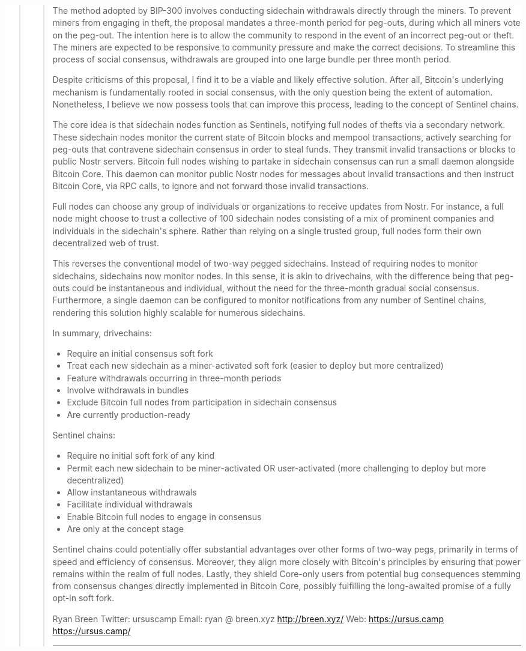 >> The method adopted by BIP-300 involves conducting sidechain withdrawals directly through the miners. To prevent miners from engaging in theft, the proposal mandates a three-month period for peg-outs, during which all miners vote on the peg-out. The intention here is to allow the community to respond in the event of an incorrect peg-out or theft. The miners are expected to be responsive to community pressure and make the correct decisions. To streamline this process of social consensus, withdrawals are grouped into one large bundle per three month period.
>> 
>> Despite criticisms of this proposal, I find it to be a viable and likely effective solution. After all, Bitcoin's underlying mechanism is fundamentally rooted in social consensus, with the only question being the extent of automation. Nonetheless, I believe we now possess tools that can improve this process, leading to the concept of Sentinel chains.
>> 
>> The core idea is that sidechain nodes function as Sentinels, notifying full nodes of thefts via a secondary network. These sidechain nodes monitor the current state of Bitcoin blocks and mempool transactions, actively searching for peg-outs that contravene sidechain consensus in order to steal funds. They transmit invalid transactions or blocks to public Nostr servers. Bitcoin full nodes wishing to partake in sidechain consensus can run a small daemon alongside Bitcoin Core. This daemon can monitor public Nostr nodes for messages about invalid transactions and then instruct Bitcoin Core, via RPC calls, to ignore and not forward those invalid transactions.
>> 
>> Full nodes can choose any group of individuals or organizations to receive updates from Nostr. For instance, a full node might choose to trust a collective of 100 sidechain nodes consisting of a mix of prominent companies and individuals in the sidechain's sphere. Rather than relying on a single trusted group, full nodes form their own decentralized web of trust.
>> 
>> This reverses the conventional model of two-way pegged sidechains. Instead of requiring nodes to monitor sidechains, sidechains now monitor nodes. In this sense, it is akin to drivechains, with the difference being that peg-outs could be instantaneous and individual, without the need for the three-month gradual social consensus. Furthermore, a single daemon can be configured to monitor notifications from any number of Sentinel chains, rendering this solution highly scalable for numerous sidechains.
>> 
>> In summary, drivechains:
>> 
>> - Require an initial consensus soft fork
>> - Treat each new sidechain as a miner-activated soft fork (easier to deploy but more centralized)
>> - Feature withdrawals occurring in three-month periods
>> - Involve withdrawals in bundles
>> - Exclude Bitcoin full nodes from participation in sidechain consensus
>> - Are currently production-ready
>> 
>> Sentinel chains:
>> 
>> - Require no initial soft fork of any kind
>> - Permit each new sidechain to be miner-activated OR user-activated (more challenging to deploy but more decentralized)
>> - Allow instantaneous withdrawals
>> - Facilitate individual withdrawals
>> - Enable Bitcoin full nodes to engage in consensus
>> - Are only at the concept stage
>> 
>> Sentinel chains could potentially offer substantial advantages over other forms of two-way pegs, primarily in terms of speed and efficiency of consensus. Moreover, they align more closely with Bitcoin's principles by ensuring that power remains within the realm of full nodes. Lastly, they shield Core-only users from potential bug consequences stemming from consensus changes directly implemented in Bitcoin Core, possibly fulfilling the long-awaited promise of a fully opt-in soft fork.
>> 
>> 
>> Ryan Breen
>> Twitter: ursuscamp
>> Email: ryan @ breen.xyz <http://breen.xyz/>
>> Web: https://ursus.camp <https://ursus.camp/>
>> _______________________________________________